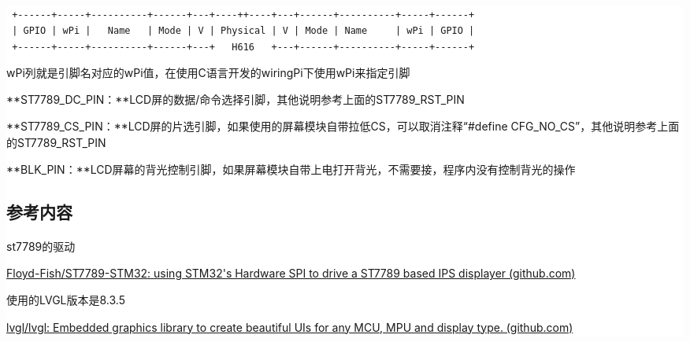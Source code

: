 ```
 +------+-----+----------+------+---+----++----+---+------+----------+-----+------+
 | GPIO | wPi |   Name   | Mode | V | Physical | V | Mode | Name     | wPi | GPIO |
 +------+-----+----------+------+---+   H616   +---+------+----------+-----+------+
```

wPi列就是引脚名对应的wPi值，在使用C语言开发的wiringPi下使用wPi来指定引脚

**ST7789_DC_PIN：**LCD屏的数据/命令选择引脚，其他说明参考上面的ST7789_RST_PIN

**ST7789_CS_PIN：**LCD屏的片选引脚，如果使用的屏幕模块自带拉低CS，可以取消注释“#define CFG_NO_CS”，其他说明参考上面的ST7789_RST_PIN

**BLK_PIN：**LCD屏幕的背光控制引脚，如果屏幕模块自带上电打开背光，不需要接，程序内没有控制背光的操作



## 参考内容

st7789的驱动

[Floyd-Fish/ST7789-STM32: using STM32's Hardware SPI to drive a ST7789 based IPS displayer (github.com)](https://github.com/Floyd-Fish/ST7789-STM32)

使用的LVGL版本是8.3.5

[lvgl/lvgl: Embedded graphics library to create beautiful UIs for any MCU, MPU and display type. (github.com)](https://github.com/lvgl/lvgl)

